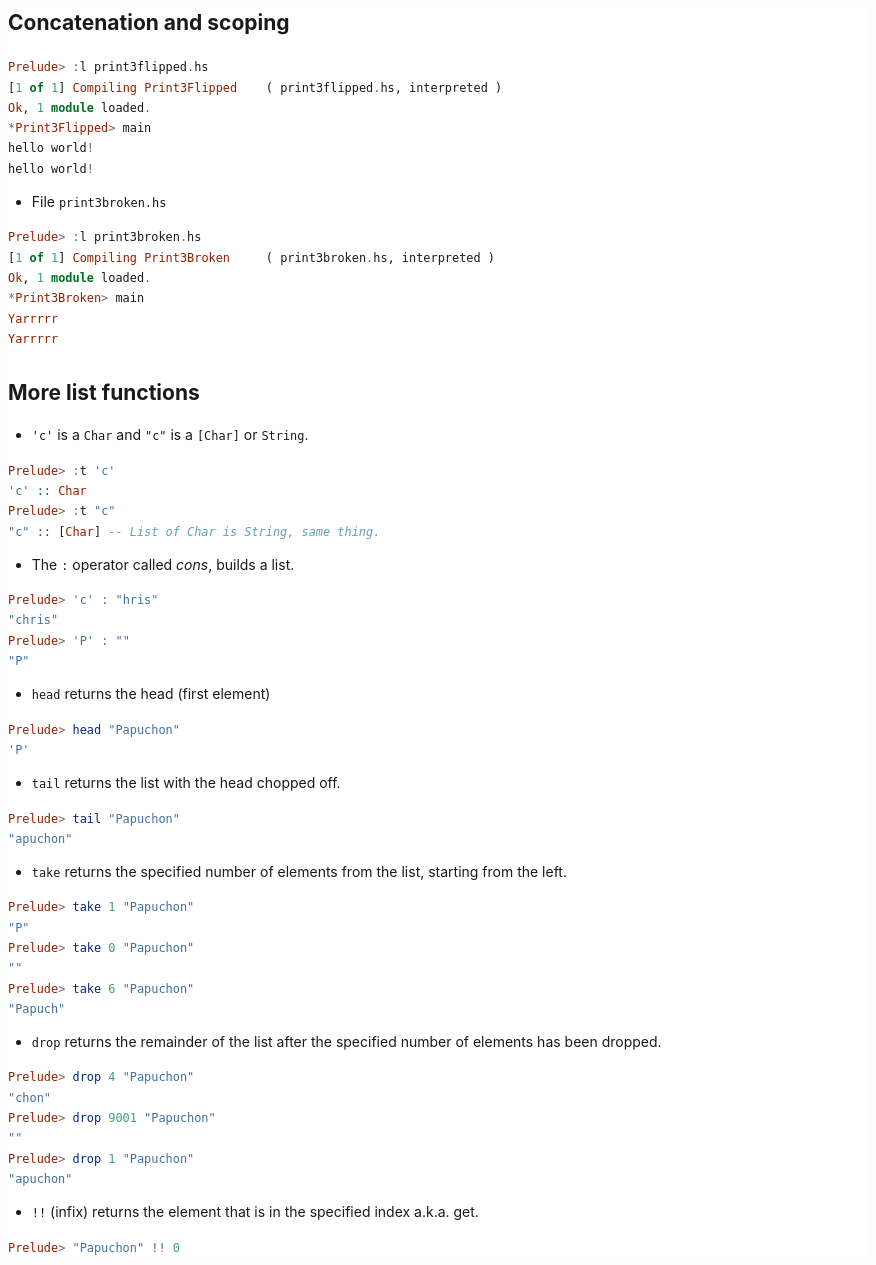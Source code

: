 ## Concatenation and scoping
```haskell
Prelude> :l print3flipped.hs 
[1 of 1] Compiling Print3Flipped    ( print3flipped.hs, interpreted )
Ok, 1 module loaded.
*Print3Flipped> main
hello world!
hello world!
```

* File `print3broken.hs`
```haskell
Prelude> :l print3broken.hs 
[1 of 1] Compiling Print3Broken     ( print3broken.hs, interpreted )
Ok, 1 module loaded.
*Print3Broken> main
Yarrrrr
Yarrrrr
```

## More list functions
* `'c'` is a `Char` and `"c"` is a `[Char]` or `String`.
```haskell
Prelude> :t 'c'
'c' :: Char
Prelude> :t "c"
"c" :: [Char] -- List of Char is String, same thing.
```
* The `:` operator called *cons*, builds a list.
```haskell
Prelude> 'c' : "hris"
"chris"
Prelude> 'P' : ""
"P"
```
* `head` returns the head (first element)
```haskell
Prelude> head "Papuchon"
'P'
```
* `tail` returns the list with the head chopped off.
```haskell
Prelude> tail "Papuchon"
"apuchon"
```
* `take` returns the specified number of elements from the list, starting from the left.
```haskell
Prelude> take 1 "Papuchon"
"P"
Prelude> take 0 "Papuchon"
""
Prelude> take 6 "Papuchon"
"Papuch"
```
* `drop` returns the remainder of the list after the specified number of elements has been dropped.
```haskell
Prelude> drop 4 "Papuchon"
"chon"
Prelude> drop 9001 "Papuchon"
""
Prelude> drop 1 "Papuchon"
"apuchon"
```
* `!!` (infix) returns the element that is in the specified index a.k.a. get.
```haskell
Prelude> "Papuchon" !! 0
```